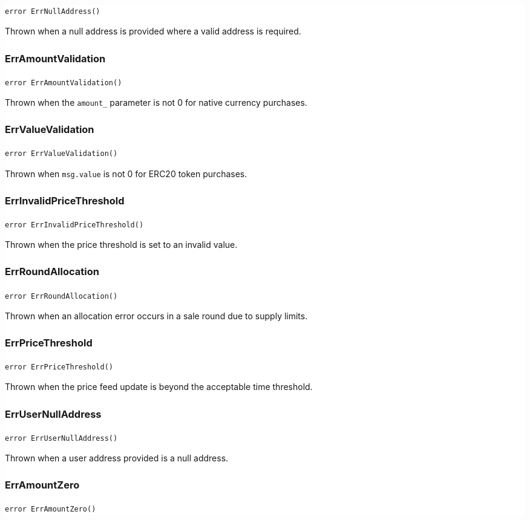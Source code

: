 ```solidity
error ErrNullAddress()
```

Thrown when a null address is provided where a valid address is required.

### ErrAmountValidation

```solidity
error ErrAmountValidation()
```

Thrown when the `amount_` parameter is not 0 for native currency purchases.

### ErrValueValidation

```solidity
error ErrValueValidation()
```

Thrown when `msg.value` is not 0 for ERC20 token purchases.

### ErrInvalidPriceThreshold

```solidity
error ErrInvalidPriceThreshold()
```

Thrown when the price threshold is set to an invalid value.

### ErrRoundAllocation

```solidity
error ErrRoundAllocation()
```

Thrown when an allocation error occurs in a sale round due to supply limits.

### ErrPriceThreshold

```solidity
error ErrPriceThreshold()
```

Thrown when the price feed update is beyond the acceptable time threshold.

### ErrUserNullAddress

```solidity
error ErrUserNullAddress()
```

Thrown when a user address provided is a null address.

### ErrAmountZero

```solidity
error ErrAmountZero()
```
